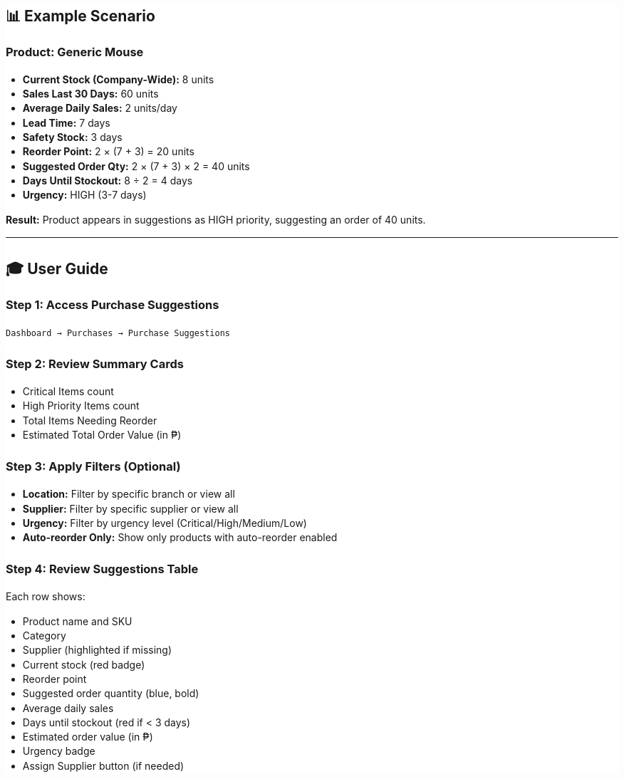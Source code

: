 
## 📊 Example Scenario

### **Product: Generic Mouse**
- **Current Stock (Company-Wide):** 8 units
- **Sales Last 30 Days:** 60 units
- **Average Daily Sales:** 2 units/day
- **Lead Time:** 7 days
- **Safety Stock:** 3 days
- **Reorder Point:** 2 × (7 + 3) = 20 units
- **Suggested Order Qty:** 2 × (7 + 3) × 2 = 40 units
- **Days Until Stockout:** 8 ÷ 2 = 4 days
- **Urgency:** HIGH (3-7 days)

**Result:** Product appears in suggestions as HIGH priority, suggesting an order of 40 units.

---

## 🎓 User Guide

### **Step 1: Access Purchase Suggestions**
```
Dashboard → Purchases → Purchase Suggestions
```

### **Step 2: Review Summary Cards**
- Critical Items count
- High Priority Items count
- Total Items Needing Reorder
- Estimated Total Order Value (in ₱)

### **Step 3: Apply Filters** (Optional)
- **Location:** Filter by specific branch or view all
- **Supplier:** Filter by specific supplier or view all
- **Urgency:** Filter by urgency level (Critical/High/Medium/Low)
- **Auto-reorder Only:** Show only products with auto-reorder enabled

### **Step 4: Review Suggestions Table**
Each row shows:
- Product name and SKU
- Category
- Supplier (highlighted if missing)
- Current stock (red badge)
- Reorder point
- Suggested order quantity (blue, bold)
- Average daily sales
- Days until stockout (red if < 3 days)
- Estimated order value (in ₱)
- Urgency badge
- Assign Supplier button (if needed)
